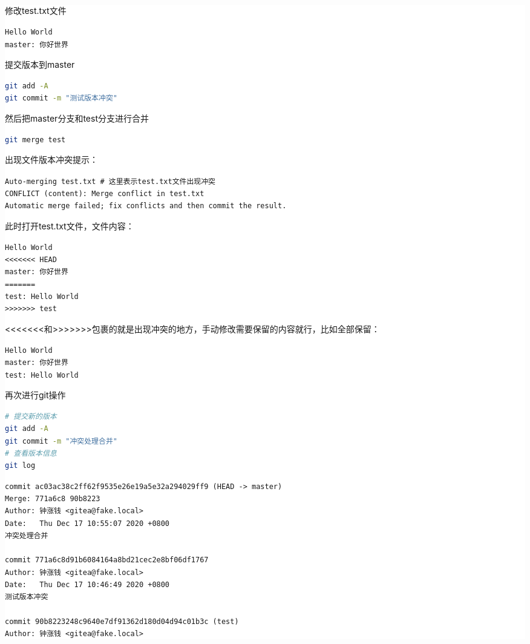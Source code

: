 修改test.txt文件

```bash
Hello World
master: 你好世界
```

提交版本到master

```bash
git add -A
git commit -m "测试版本冲突"
```

然后把master分支和test分支进行合并

```bash
git merge test
```

出现文件版本冲突提示：

```ba
Auto-merging test.txt # 这里表示test.txt文件出现冲突
CONFLICT (content): Merge conflict in test.txt
Automatic merge failed; fix conflicts and then commit the result.
```

此时打开test.txt文件，文件内容：

```txt
Hello World
<<<<<<< HEAD
master: 你好世界
=======
test: Hello World
>>>>>>> test
```

<<<<<<<和>>>>>>>包裹的就是出现冲突的地方，手动修改需要保留的内容就行，比如全部保留：

```txt
Hello World
master: 你好世界
test: Hello World
```

再次进行git操作

```bash
# 提交新的版本
git add -A
git commit -m "冲突处理合并"
# 查看版本信息
git log
```

```txt
commit ac03ac38c2ff62f9535e26e19a5e32a294029ff9 (HEAD -> master)
Merge: 771a6c8 90b8223
Author: 钟涨钱 <gitea@fake.local>
Date:   Thu Dec 17 10:55:07 2020 +0800                                                                                                                                                     
冲突处理合并

commit 771a6c8d91b6084164a8bd21cec2e8bf06df1767
Author: 钟涨钱 <gitea@fake.local>
Date:   Thu Dec 17 10:46:49 2020 +0800                                                                                                                                                     测试版本冲突

commit 90b8223248c9640e7df91362d180d04d94c01b3c (test)
Author: 钟涨钱 <gitea@fake.local>
```